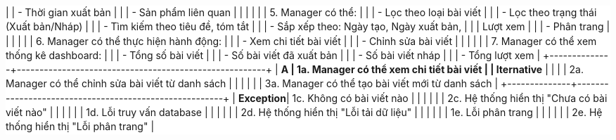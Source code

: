 |              |     - Thời gian xuất bản                        |
|              |     - Sản phẩm liên quan                        |
|              |                                                       |
|              | 5. Manager có thể:                              |
|              |     - Lọc theo loại bài viết                    |
|              |     - Lọc theo trạng thái (Xuất bản/Nháp)       |
|              |     - Tìm kiếm theo tiêu đề, tóm tắt            |
|              |     - Sắp xếp theo: Ngày tạo, Ngày xuất bản,    |
|              |       Lượt xem                                  |
|              |     - Phân trang                                |
|              |                                                       |
|              | 6. Manager có thể thực hiện hành động:          |
|              |     - Xem chi tiết bài viết                     |
|              |     - Chỉnh sửa bài viết                       |
|              |                                                       |
|              | 7. Manager có thể xem thống kê dashboard:     |
|              |     - Tổng số bài viết                         |
|              |     - Số bài viết đã xuất bản                 |
|              |     - Số bài viết nháp                         |
|              |     - Tổng lượt xem                           |
+--------------+-------------------------------------------------------+
| **A          | 1a. Manager có thể xem chi tiết bài viết         |
| lternative** |                                                       |
|              | 2a. Manager có thể chỉnh sửa bài viết từ danh sách |
|              |                                                       |
|              | 3a. Manager có thể tạo bài viết mới từ danh sách |
+--------------+-------------------------------------------------------+
| **Exception**| 1c. Không có bài viết nào                       |
|              |                                                       |
|              | 2c. Hệ thống hiển thị "Chưa có bài viết nào"     |
|              |                                                       |
|              | 1d. Lỗi truy vấn database                        |
|              |                                                       |
|              | 2d. Hệ thống hiển thị "Lỗi tải dữ liệu"          |
|              |                                                       |
|              | 1e. Lỗi phân trang                              |
|              |                                                       |
|              | 2e. Hệ thống hiển thị "Lỗi phân trang"           |